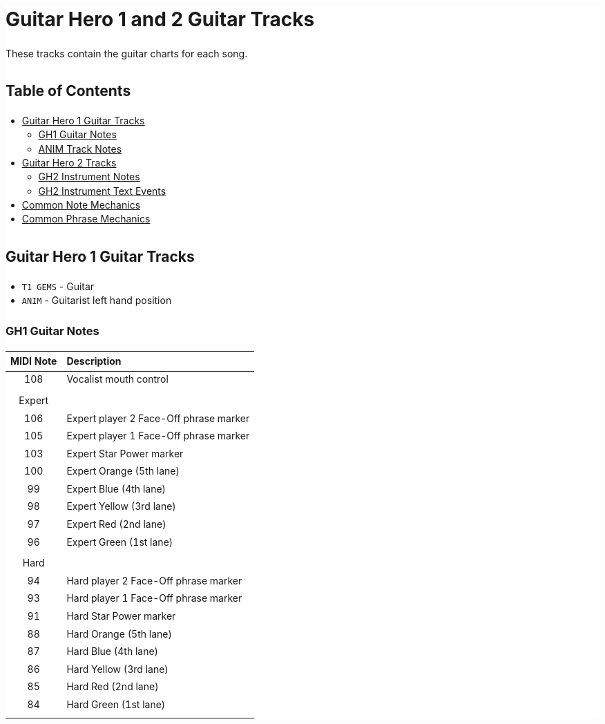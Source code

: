 # Guitar Hero 1 and 2 Guitar Tracks

These tracks contain the guitar charts for each song.

## Table of Contents

- [Guitar Hero 1 Guitar Tracks](#guitar-hero-1-guitar-tracks)
  - [GH1 Guitar Notes](#gh1-guitar-notes)
  - [ANIM Track Notes](#anim-track-notes)
- [Guitar Hero 2 Tracks](#guitar-hero-2-tracks)
  - [GH2 Instrument Notes](#gh2-instrument-notes)
  - [GH2 Instrument Text Events](#gh2-instrument-text-events)
- [Common Note Mechanics](#common-note-mechanics)
- [Common Phrase Mechanics](#common-phrase-mechanics)

## Guitar Hero 1 Guitar Tracks

- `T1 GEMS` - Guitar
- `ANIM` - Guitarist left hand position

### GH1 Guitar Notes

| MIDI Note | Description                            |
| :-------: | :----------                            |
| 108       | Vocalist mouth control                 |
|           |                                        |
| Expert    |                                        |
| 106       | Expert player 2 Face-Off phrase marker |
| 105       | Expert player 1 Face-Off phrase marker |
| 103       | Expert Star Power marker               |
| 100       | Expert Orange (5th lane)               |
| 99        | Expert Blue (4th lane)                 |
| 98        | Expert Yellow (3rd lane)               |
| 97        | Expert Red (2nd lane)                  |
| 96        | Expert Green (1st lane)                |
|           |                                        |
| Hard      |                                        |
| 94        | Hard player 2 Face-Off phrase marker   |
| 93        | Hard player 1 Face-Off phrase marker   |
| 91        | Hard Star Power marker                 |
| 88        | Hard Orange (5th lane)                 |
| 87        | Hard Blue (4th lane)                   |
| 86        | Hard Yellow (3rd lane)                 |
| 85        | Hard Red (2nd lane)                    |
| 84        | Hard Green (1st lane)                  |
|           |                                        |